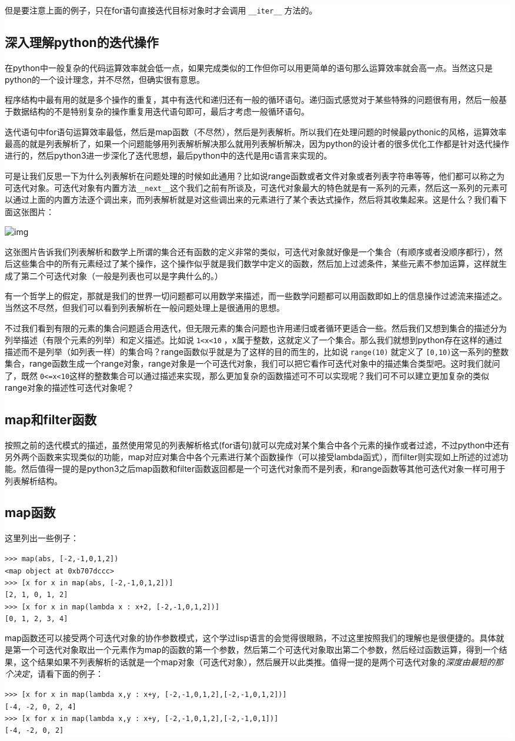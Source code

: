 但是要注意上面的例子，只在for语句直接迭代目标对象时才会调用 `__iter__` 方法的。

## 深入理解python的迭代操作

在python中一般复杂的代码运算效率就会低一点，如果完成类似的工作但你可以用更简单的语句那么运算效率就会高一点。当然这只是python的一个设计理念，并不尽然，但确实很有意思。

程序结构中最有用的就是多个操作的重复，其中有迭代和递归还有一般的循环语句。递归函式感觉对于某些特殊的问题很有用，然后一般基于数据结构的不是特别复杂的操作重复用迭代语句即可，最后才考虑一般循环语句。

迭代语句中for语句运算效率最低，然后是map函数（不尽然），然后是列表解析。所以我们在处理问题的时候最pythonic的风格，运算效率最高的就是列表解析了，如果一个问题能够用列表解析解决那么就用列表解析解决，因为python的设计者的很多优化工作都是针对迭代操作进行的，然后python3进一步深化了迭代思想，最后python中的迭代是用c语言来实现的。

可是让我们反思一下为什么列表解析在问题处理的时候如此通用？比如说range函数或者文件对象或者列表字符串等等，他们都可以称之为可迭代对象。可迭代对象有内置方法`__next__`这个我们之前有所谈及，可迭代对象最大的特色就是有一系列的元素，然后这一系列的元素可以通过上面的内置方法逐个调出来，而列表解析就是对这些调出来的元素进行了某个表达式操作，然后将其收集起来。这是什么？我们看下面这张图片：

![img]({static}/images/python/lie-biao-jie-xi.png)

这张图片告诉我们列表解析和数学上所谓的集合还有函数的定义非常的类似，可迭代对象就好像是一个集合（有顺序或者没顺序都行），然后这些集合中的所有元素经过了某个操作，这个操作似乎就是我们数学中定义的函数，然后加上过滤条件，某些元素不参加运算，这样就生成了第二个可迭代对象（一般是列表也可以是字典什么的。）

有一个哲学上的假定，那就是我们的世界一切问题都可以用数学来描述，而一些数学问题都可以用函数即如上的信息操作过滤流来描述之。当然这不尽然，但我们可以看到列表解析在一般问题处理上是很通用的思想。

不过我们看到有限的元素的集合问题适合用迭代，但无限元素的集合问题也许用递归或者循环更适合一些。然后我们又想到集合的描述分为列举描述（有限个元素的列举）和定义描述。比如说 `1<x<10` ，x属于整数，这就定义了一个集合。那么我们就想到python存在这样的通过描述而不是列举（如列表一样）的集合吗？range函数似乎就是为了这样的目的而生的，比如说 `range(10)` 就定义了 `[0,10)`这一系列的整数集合，range函数生成一个range对象，range对象是一个可迭代对象，我们可以把它看作可迭代对象中的描述集合类型吧。这时我们就问了，既然 `0<=x<10`这样的整数集合可以通过描述来实现，那么更加复杂的函数描述可不可以实现呢？我们可不可以建立更加复杂的类似range对象的描述性可迭代对象呢？

## map和filter函数

按照之前的迭代模式的描述，虽然使用常见的列表解析格式(for语句)就可以完成对某个集合中各个元素的操作或者过滤，不过python中还有另外两个函数来实现类似的功能，map对应对集合中各个元素进行某个函数操作（可以接受lambda函式），而filter则实现如上所述的过滤功能。然后值得一提的是python3之后map函数和filter函数返回都是一个可迭代对象而不是列表，和range函数等其他可迭代对象一样可用于列表解析结构。

## map函数

这里列出一些例子：

```
>>> map(abs, [-2,-1,0,1,2])
<map object at 0xb707dccc>
>>> [x for x in map(abs, [-2,-1,0,1,2])]
[2, 1, 0, 1, 2]
>>> [x for x in map(lambda x : x+2, [-2,-1,0,1,2])]
[0, 1, 2, 3, 4]
```

map函数还可以接受两个可迭代对象的协作参数模式，这个学过lisp语言的会觉得很眼熟，不过这里按照我们的理解也是很便捷的。具体就是第一个可迭代对象取出一个元素作为map的函数的第一个参数，然后第二个可迭代对象取出第二个参数，然后经过函数运算，得到一个结果，这个结果如果不列表解析的话就是一个map对象（可迭代对象），然后展开以此类推。值得一提的是两个可迭代对象的*深度由最短的那个决定*，请看下面的例子：

```
>>> [x for x in map(lambda x,y : x+y, [-2,-1,0,1,2],[-2,-1,0,1,2])]
[-4, -2, 0, 2, 4]
>>> [x for x in map(lambda x,y : x+y, [-2,-1,0,1,2],[-2,-1,0,1])]
[-4, -2, 0, 2]
```
